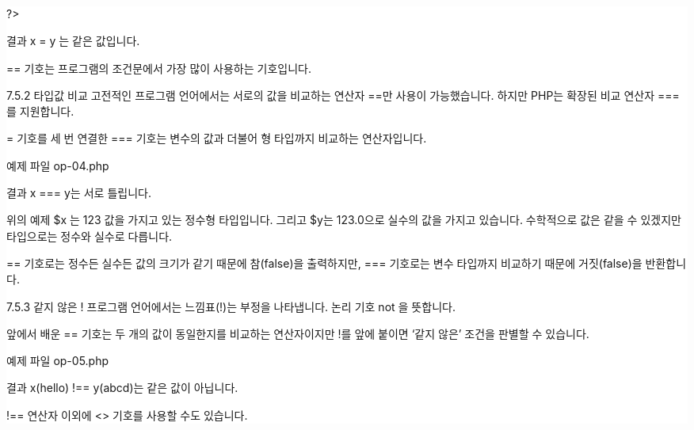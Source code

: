 ?>

결과
x = y 는 같은 값입니다.

== 기호는 프로그램의 조건문에서 가장 많이 사용하는 기호입니다.


7.5.2 타입값 비교
고전적인 프로그램 언어에서는 서로의 값을 비교하는 연산자 ==만 사용이 가능했습니다. 하지만 PHP는 확장된 비교 연산자 ===를 지원합니다.

= 기호를 세 번 연결한 === 기호는 변수의 값과 더불어 형 타입까지 비교하는 연산자입니다.
 
예제 파일 op-04.php
<?php
	$x = 123;
	$y = 123.0;

	if ($x === $y) {
		echo "x === y 는 같은 값입니다.";
	} else {
		echo "x === y 는 서로 틀립니다.";
	}

?>

결과
x === y는 서로 틀립니다.

위의 예제 $x 는 123 값을 가지고 있는 정수형 타입입니다. 그리고 $y는 123.0으로 실수의 값을 가지고 있습니다. 수학적으로 값은 같을 수 있겠지만 타입으로는 정수와 실수로 다릅니다.

== 기호로는 정수든 실수든 값의 크기가 같기 때문에 참(false)을 출력하지만, === 기호로는 변수 타입까지 비교하기 때문에 거짓(false)을 반환합니다.


7.5.3 같지 않은 !
프로그램 언어에서는 느낌표(!)는 부정을 나타냅니다. 논리 기호 not 을 뜻합니다.

 

앞에서 배운 == 기호는 두 개의 값이 동일한지를 비교하는 연산자이지만 !를 앞에 붙이면 ‘같지 않은’ 조건을 판별할 수 있습니다.
 
예제 파일 op-05.php
<?php
	$x = "hello";
	$y = "abcd";

	if ($x !== $y) {
		echo "x($x) !== y($y) 는 같은 값이 아닙니다.";
	} else {
		echo "x($x) !== y($y) 는 서로 같습니다.";
	}

?>


결과
x(hello) !== y(abcd)는 같은 값이 아닙니다.

!== 연산자 이외에 <> 기호를 사용할 수도 있습니다.
